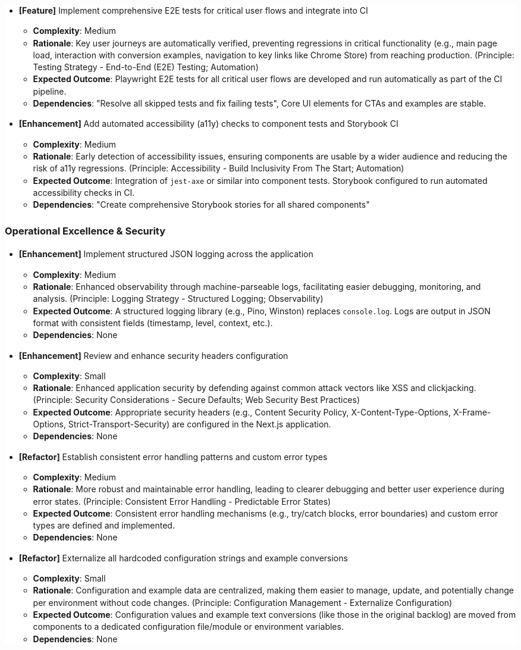 - **[Feature]** Implement comprehensive E2E tests for critical user flows and integrate into CI
  - **Complexity**: Medium
  - **Rationale**: Key user journeys are automatically verified, preventing regressions in critical functionality (e.g., main page load, interaction with conversion examples, navigation to key links like Chrome Store) from reaching production. (Principle: Testing Strategy - End-to-End (E2E) Testing; Automation)
  - **Expected Outcome**: Playwright E2E tests for all critical user flows are developed and run automatically as part of the CI pipeline.
  - **Dependencies**: "Resolve all skipped tests and fix failing tests", Core UI elements for CTAs and examples are stable.

- **[Enhancement]** Add automated accessibility (a11y) checks to component tests and Storybook CI
  - **Complexity**: Medium
  - **Rationale**: Early detection of accessibility issues, ensuring components are usable by a wider audience and reducing the risk of a11y regressions. (Principle: Accessibility - Build Inclusivity From The Start; Automation)
  - **Expected Outcome**: Integration of `jest-axe` or similar into component tests. Storybook configured to run automated accessibility checks in CI.
  - **Dependencies**: "Create comprehensive Storybook stories for all shared components"

### Operational Excellence & Security

- **[Enhancement]** Implement structured JSON logging across the application
  - **Complexity**: Medium
  - **Rationale**: Enhanced observability through machine-parseable logs, facilitating easier debugging, monitoring, and analysis. (Principle: Logging Strategy - Structured Logging; Observability)
  - **Expected Outcome**: A structured logging library (e.g., Pino, Winston) replaces `console.log`. Logs are output in JSON format with consistent fields (timestamp, level, context, etc.).
  - **Dependencies**: None

- **[Enhancement]** Review and enhance security headers configuration
  - **Complexity**: Small
  - **Rationale**: Enhanced application security by defending against common attack vectors like XSS and clickjacking. (Principle: Security Considerations - Secure Defaults; Web Security Best Practices)
  - **Expected Outcome**: Appropriate security headers (e.g., Content Security Policy, X-Content-Type-Options, X-Frame-Options, Strict-Transport-Security) are configured in the Next.js application.
  - **Dependencies**: None

- **[Refactor]** Establish consistent error handling patterns and custom error types
  - **Complexity**: Medium
  - **Rationale**: More robust and maintainable error handling, leading to clearer debugging and better user experience during error states. (Principle: Consistent Error Handling - Predictable Error States)
  - **Expected Outcome**: Consistent error handling mechanisms (e.g., try/catch blocks, error boundaries) and custom error types are defined and implemented.
  - **Dependencies**: None

- **[Refactor]** Externalize all hardcoded configuration strings and example conversions
  - **Complexity**: Small
  - **Rationale**: Configuration and example data are centralized, making them easier to manage, update, and potentially change per environment without code changes. (Principle: Configuration Management - Externalize Configuration)
  - **Expected Outcome**: Configuration values and example text conversions (like those in the original backlog) are moved from components to a dedicated configuration file/module or environment variables.
  - **Dependencies**: None
